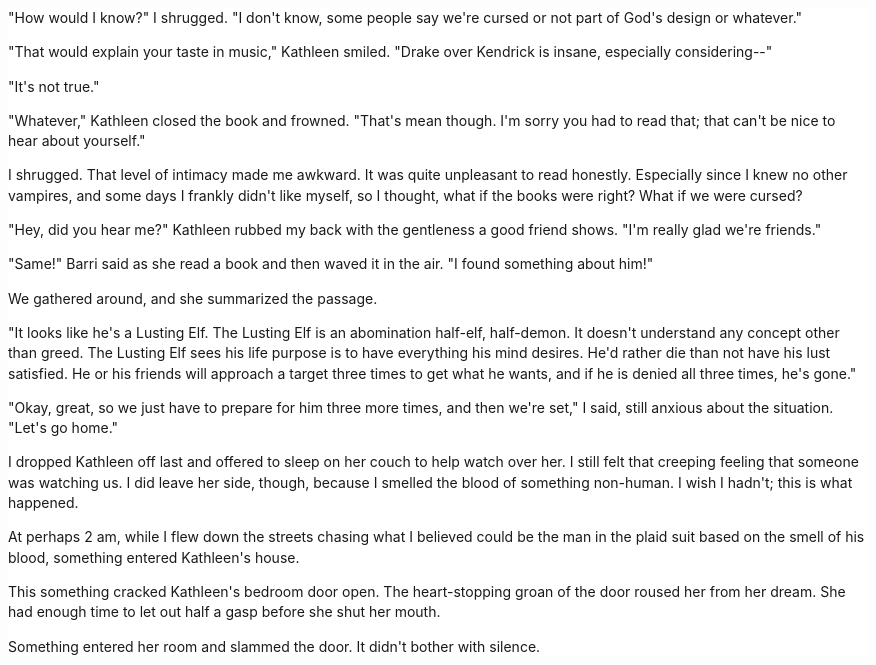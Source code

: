 "How would I know?" I shrugged. "I don't know, some people say we're cursed or not part of God's design or whatever."



"That would explain your taste in music," Kathleen smiled. "Drake over Kendrick is insane, especially considering--"



"It's not true."



"Whatever," Kathleen closed the book and frowned. "That's mean though. I'm sorry you had to read that; that can't be nice to hear about yourself."



I shrugged. That level of intimacy made me awkward. It was quite unpleasant to read honestly. Especially since I knew no other vampires, and some days I frankly didn't like myself, so I thought, what if the books were right? What if we were cursed?



"Hey, did you hear me?" Kathleen rubbed my back with the gentleness a good friend shows. "I'm really glad we're friends."



"Same!" Barri said as she read a book and then waved it in the air. "I found something about him!"



We gathered around, and she summarized the passage.



"It looks like he's a Lusting Elf. The Lusting Elf is an abomination half-elf, half-demon. It doesn't understand any concept other than greed. The Lusting Elf sees his life purpose is to have everything his mind desires. He'd rather die than not have his lust satisfied. He or his friends will approach a target three times to get what he wants, and if he is denied all three times, he's gone."



"Okay, great, so we just have to prepare for him three more times, and then we're set," I said, still anxious about the situation. "Let's go home."



I dropped Kathleen off last and offered to sleep on her couch to help watch over her. I still felt that creeping feeling that someone was watching us. I did leave her side, though, because I smelled the blood of something non-human. I wish I hadn't; this is what happened.



At perhaps 2 am, while I flew down the streets chasing what I believed could be the man in the plaid suit based on the smell of his blood, something entered Kathleen's house.



This something cracked Kathleen's bedroom door open. The heart-stopping groan of the door roused her from her dream. She had enough time to let out half a gasp before she shut her mouth.



Something entered her room and slammed the door. It didn't bother with silence.


